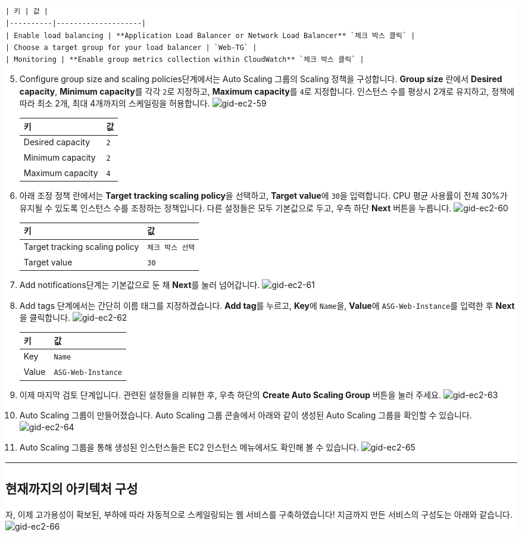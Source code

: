     | 키 | 값 |
    |----------|--------------------|
    | Enable load balancing | **Application Load Balancer or Network Load Balancer** `체크 박스 클릭` |
    | Choose a target group for your load balancer | `Web-TG` |
    | Monitoring | **Enable group metrics collection within CloudWatch** `체크 박스 클릭` |

5. Configure group size and scaling policies단계에서는 Auto Scaling 그룹의 Scaling 정책을 구성합니다. **Group size** 란에서 **Desired capacity**, **Minimum capacity**를 각각 `2`로 지정하고, **Maximum capacity**를 `4`로 지정합니다. 인스턴스 수를 평상시 2개로 유지하고, 정책에 따라 최소 2개, 최대 4개까지의 스케일링을 허용합니다.
![gid-ec2-59](/images/compute/gid-ec2-59.png)

    | 키 | 값 |
    |----------|--------------------|
    | Desired capacity | `2` |
    | Minimum capacity | `2` |
    | Maximum capacity | `4` |
 
6. 아래 조정 정책 란에서는 **Target tracking scaling policy**을 선택하고, **Target value**에 `30`을 입력합니다. CPU 평균 사용률이 전체 30%가 유지될 수 있도록 인스턴스 수를 조정하는 정책입니다. 다른 설정들은 모두 기본값으로 두고, 우측 하단 **Next** 버튼을 누릅니다.
![gid-ec2-60](/images/compute/gid-ec2-60.png)

    | 키 | 값 |
    |----------|--------------------|
    | Target tracking scaling policy | `체크 박스 선택` |
    | Target value | `30` |
 
7. Add notifications단계는 기본값으로 둔 채 **Next**를 눌러 넘어갑니다.
![gid-ec2-61](/images/compute/gid-ec2-61.png)

8. Add tags 단계에서는 간단히 이름 태그를 지정하겠습니다. **Add tag**를 누르고, **Key**에 `Name`을, **Value**에 `ASG-Web-Instance`를 입력한 후 **Next**을 클릭합니다.
![gid-ec2-62](/images/compute/gid-ec2-62.png)

    | 키 | 값 |
    |----------|--------------------|
    | Key | `Name` |
    | Value | `ASG-Web-Instance` |
 
9. 이제 마지막 검토 단계입니다. 관련된 설정들을 리뷰한 후, 우측 하단의 **Create Auto Scaling Group** 버튼을 눌러 주세요. 
![gid-ec2-63](/images/compute/gid-ec2-63.png)

10. Auto Scaling 그룹이 만들어졌습니다. Auto Scaling 그룹 콘솔에서 아래와 같이 생성된 Auto Scaling 그룹을 확인할 수 있습니다.
![gid-ec2-64](/images/compute/gid-ec2-64.png) 

11. Auto Scaling 그룹을 통해 생성된 인스턴스들은 EC2 인스턴스 메뉴에서도 확인해 볼 수 있습니다. 
![gid-ec2-65](/images/compute/gid-ec2-65.png) 

----

## 현재까지의 아키텍처 구성
자, 이제 고가용성이 확보된, 부하에 따라 자동적으로 스케일링되는 웹 서비스를 구축하였습니다! 지금까지 만든 서비스의 구성도는 아래와 같습니다.
![gid-ec2-66](/images/compute/gid-ec2-66.svg) 

